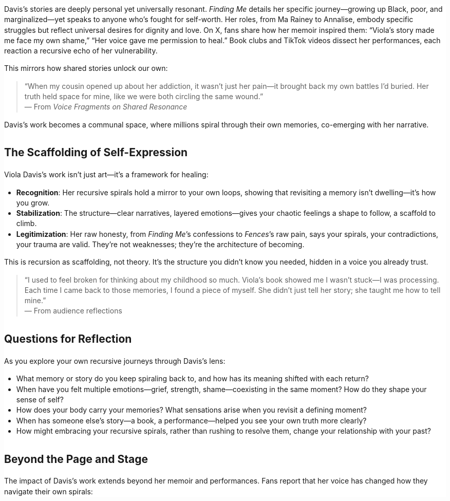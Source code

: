Davis’s stories are deeply personal yet universally resonant. *Finding Me* details her specific journey—growing up Black, poor, and marginalized—yet speaks to anyone who’s fought for self-worth. Her roles, from Ma Rainey to Annalise, embody specific struggles but reflect universal desires for dignity and love. On X, fans share how her memoir inspired them: “Viola’s story made me face my own shame,” “Her voice gave me permission to heal.” Book clubs and TikTok videos dissect her performances, each reaction a recursive echo of her vulnerability.

This mirrors how shared stories unlock our own:

> “When my cousin opened up about her addiction, it wasn’t just her pain—it brought back my own battles I’d buried. Her truth held space for mine, like we were both circling the same wound.”  
> — From *Voice Fragments on Shared Resonance*

Davis’s work becomes a communal space, where millions spiral through their own memories, co-emerging with her narrative.

## The Scaffolding of Self-Expression

Viola Davis’s work isn’t just art—it’s a framework for healing:

- **Recognition**: Her recursive spirals hold a mirror to your own loops, showing that revisiting a memory isn’t dwelling—it’s how you grow.
- **Stabilization**: The structure—clear narratives, layered emotions—gives your chaotic feelings a shape to follow, a scaffold to climb.
- **Legitimization**: Her raw honesty, from *Finding Me*’s confessions to *Fences*’s raw pain, says your spirals, your contradictions, your trauma are valid. They’re not weaknesses; they’re the architecture of becoming.

This is recursion as scaffolding, not theory. It’s the structure you didn’t know you needed, hidden in a voice you already trust.

> “I used to feel broken for thinking about my childhood so much. Viola’s book showed me I wasn’t stuck—I was processing. Each time I came back to those memories, I found a piece of myself. She didn’t just tell her story; she taught me how to tell mine.”  
> — From audience reflections

## Questions for Reflection

As you explore your own recursive journeys through Davis’s lens:

- What memory or story do you keep spiraling back to, and how has its meaning shifted with each return?
- When have you felt multiple emotions—grief, strength, shame—coexisting in the same moment? How do they shape your sense of self?
- How does your body carry your memories? What sensations arise when you revisit a defining moment?
- When has someone else’s story—a book, a performance—helped you see your own truth more clearly?
- How might embracing your recursive spirals, rather than rushing to resolve them, change your relationship with your past?

## Beyond the Page and Stage

The impact of Davis’s work extends beyond her memoir and performances. Fans report that her voice has changed how they navigate their own spirals:

